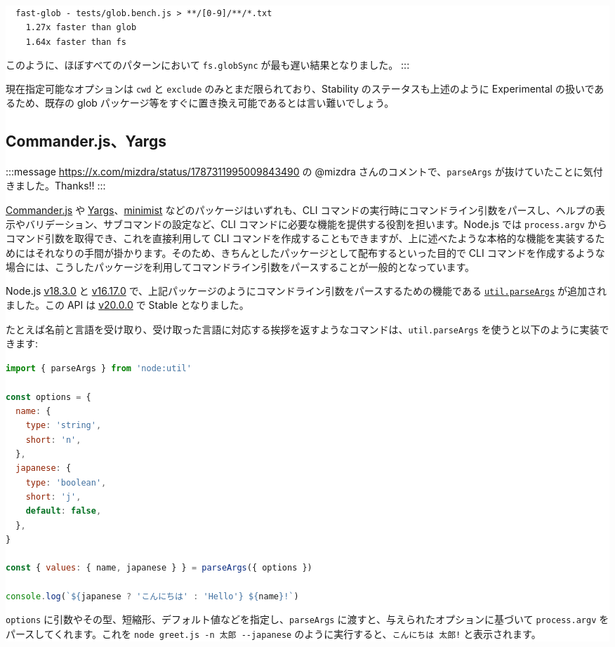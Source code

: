 ```
  fast-glob - tests/glob.bench.js > **/[0-9]/**/*.txt
    1.27x faster than glob
    1.64x faster than fs
```

このように、ほぼすべてのパターンにおいて `fs.globSync` が最も遅い結果となりました。
:::

現在指定可能なオプションは `cwd` と `exclude` のみとまだ限られており、Stability のステータスも上述のように Experimental の扱いであるため、既存の glob パッケージ等をすぐに置き換え可能であるとは言い難いでしょう。

## Commander.js、Yargs

:::message
https://x.com/mizdra/status/1787311995009843490 の @mizdra さんのコメントで、`parseArgs` が抜けていたことに気付きました。Thanks!!
:::

[Commander.js](https://github.com/tj/commander.js) や [Yargs](https://yargs.js.org/)、[minimist](https://github.com/minimistjs/minimist) などのパッケージはいずれも、CLI コマンドの実行時にコマンドライン引数をパースし、ヘルプの表示やバリデーション、サブコマンドの設定など、CLI コマンドに必要な機能を提供する役割を担います。Node.js では `process.argv` からコマンド引数を取得でき、これを直接利用して CLI コマンドを作成することもできますが、上に述べたような本格的な機能を実装するためにはそれなりの手間が掛かります。そのため、きちんとしたパッケージとして配布するといった目的で CLI コマンドを作成するような場合には、こうしたパッケージを利用してコマンドライン引数をパースすることが一般的となっています。

Node.js [v18.3.0](https://nodejs.org/en/blog/release/v18.3.0) と [v16.17.0](https://nodejs.org/en/blog/release/v16.17.0) で、上記パッケージのようにコマンドライン引数をパースするための機能である [`util.parseArgs`](https://nodejs.org/docs/latest-v22.x/api/util.html#utilparseargsconfig) が追加されました。この API は [v20.0.0](https://nodejs.org/en/blog/release/v20.0.0) で Stable となりました。

たとえば名前と言語を受け取り、受け取った言語に対応する挨拶を返すようなコマンドは、`util.parseArgs` を使うと以下のように実装できます:

```js:greet.js
import { parseArgs } from 'node:util'

const options = {
  name: {
    type: 'string',
    short: 'n',
  },
  japanese: {
    type: 'boolean',
    short: 'j',
    default: false,
  },
}

const { values: { name, japanese } } = parseArgs({ options })

console.log(`${japanese ? 'こんにちは' : 'Hello'} ${name}!`)
```

`options` に引数やその型、短縮形、デフォルト値などを指定し、`parseArgs` に渡すと、与えられたオプションに基づいて `process.argv` をパースしてくれます。これを `node greet.js -n 太郎 --japanese` のように実行すると、`こんにちは 太郎!` と表示されます。
